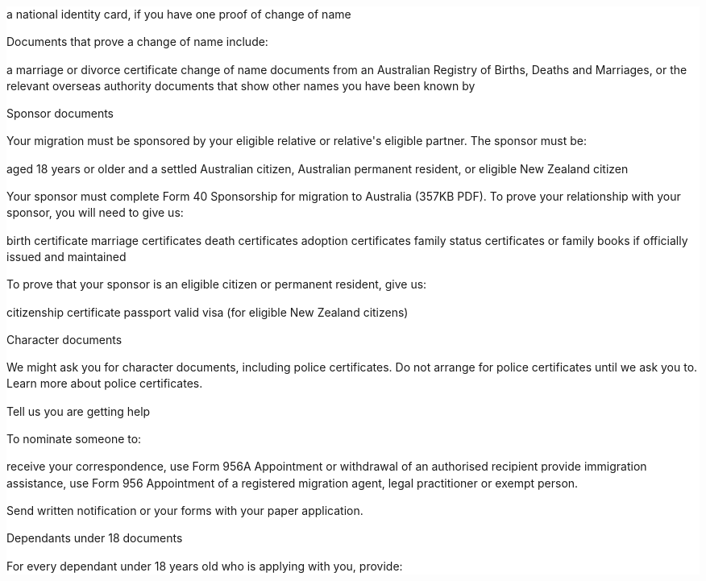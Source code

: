 a national identity card, if you have one
proof of change of name

Documents that prove a change of name include:

a marriage or divorce certificate
change of name documents from an Australian Registry of Births, Deaths and Marriages, or the relevant overseas authority
documents that show other names you have been known by





Sponsor documents

Your migration must be sponsored by your eligible relative or relative's eligible partner.
The sponsor must be:

aged 18 years or older and
a settled Australian citizen, Australian permanent resident, or eligible New Zealand citizen

Your sponsor must complete Form 40 Sponsorship for migration to Australia (357KB PDF).
To prove your relationship with your sponsor, you will need to give us:

birth certificate
marriage certificates
death certificates
adoption certificates
family status certificates or family books if officially issued and maintained

To prove that your sponsor is an eligible citizen or permanent resident, give us:

citizenship certificate
passport
valid visa (for eligible New Zealand citizens)





Character documents

We might ask you for character documents, including police certificates. Do not arrange for police certificates until we ask you to. Learn more about police certificates.




Tell us you are getting help

To nominate someone to:

receive your correspondence, use Form 956A Appointment or withdrawal of an authorised recipient
provide immigration assistance, use Form 956 Appointment of a registered migration agent, legal practitioner or exempt person.

Send written notification or your forms with your paper application.




Dependants under 18 documents

For every dependant under 18 years old who is applying with you, provide:
